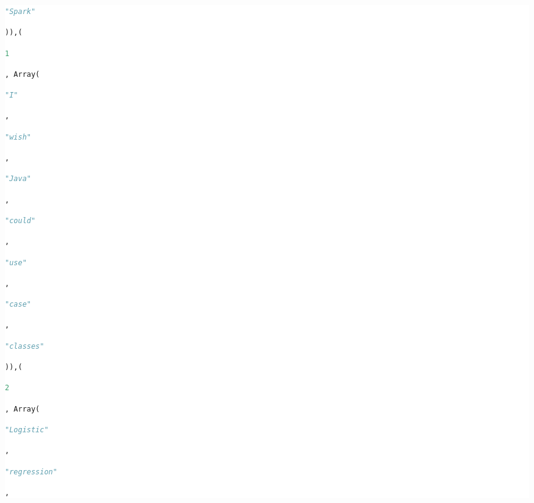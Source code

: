 ```python
"Spark"
```
```python
)),(
```
```python
1
```
```python
, Array(
```
```python
"I"
```
```python
,
```
```python
"wish"
```
```python
,
```
```python
"Java"
```
```python
,
```
```python
"could"
```
```python
,
```
```python
"use"
```
```python
,
```
```python
"case"
```
```python
,
```
```python
"classes"
```
```python
)),(
```
```python
2
```
```python
, Array(
```
```python
"Logistic"
```
```python
,
```
```python
"regression"
```
```python
,
```
```python
```
